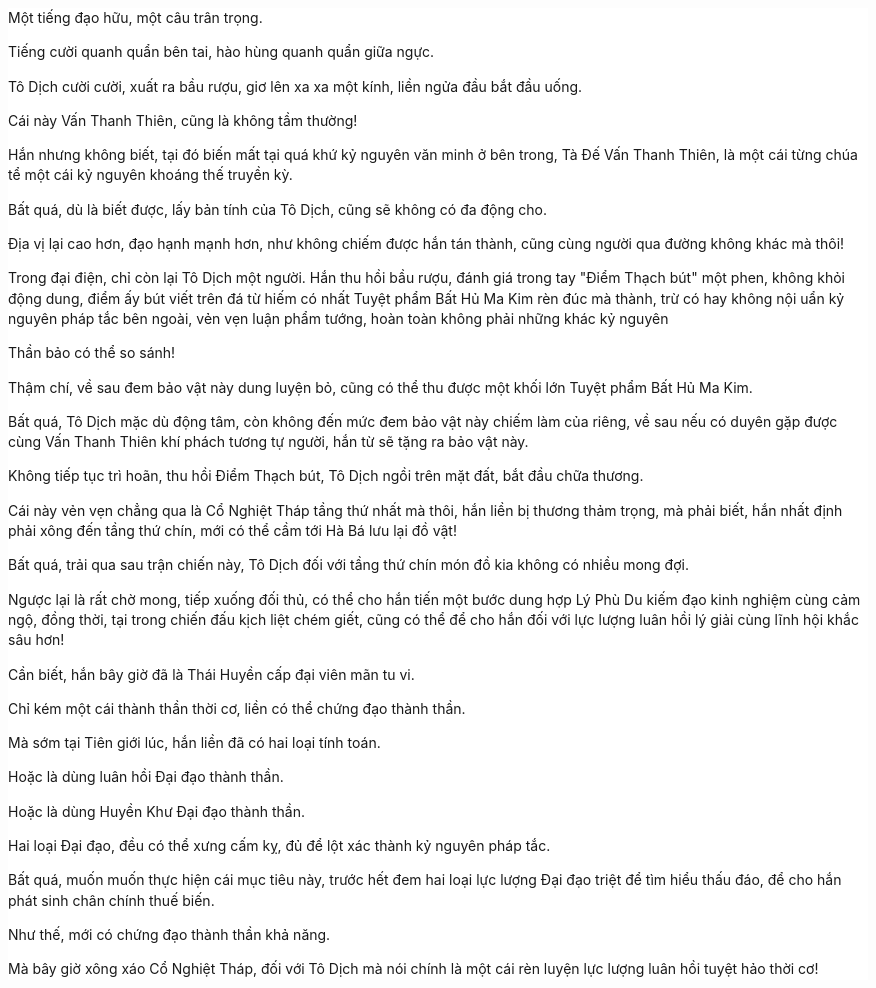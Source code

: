Một tiếng đạo hữu, một câu trân trọng.

Tiếng cười quanh quẩn bên tai, hào hùng quanh quẩn giữa ngực.

Tô Dịch cười cười, xuất ra bầu rượu, giơ lên xa xa một kính, liền ngửa đầu bắt đầu uống.

Cái này Vấn Thanh Thiên, cũng là không tầm thường!

Hắn nhưng không biết, tại đó biến mất tại quá khứ kỷ nguyên văn minh ở bên trong, Tà Đế Vấn Thanh Thiên, là một cái từng chúa tể một cái kỷ nguyên khoáng thế truyền kỳ.

Bất quá, dù là biết được, lấy bản tính của Tô Dịch, cũng sẽ không có đa động cho.

Địa vị lại cao hơn, đạo hạnh mạnh hơn, như không chiếm được hắn tán thành, cũng cùng người qua đường không khác mà thôi!

Trong đại điện, chỉ còn lại Tô Dịch một người. Hắn thu hồi bầu rượu, đánh giá trong tay "Điểm Thạch bút" một phen, không khỏi động dung, điểm ấy bút viết trên đá từ hiếm có nhất Tuyệt phẩm Bất Hủ Ma Kim rèn đúc mà thành, trừ có hay không nội uẩn kỷ nguyên pháp tắc bên ngoài, vẻn vẹn luận phẩm tướng, hoàn toàn không phải những khác kỷ nguyên

Thần bảo có thể so sánh!

Thậm chí, về sau đem bảo vật này dung luyện bỏ, cũng có thể thu được một khối lớn Tuyệt phẩm Bất Hủ Ma Kim.

Bất quá, Tô Dịch mặc dù động tâm, còn không đến mức đem bảo vật này chiếm làm của riêng, về sau nếu có duyên gặp được cùng Vấn Thanh Thiên khí phách tương tự người, hắn từ sẽ tặng ra bảo vật này.

Không tiếp tục trì hoãn, thu hồi Điểm Thạch bút, Tô Dịch ngồi trên mặt đất, bắt đầu chữa thương.

Cái này vẻn vẹn chẳng qua là Cổ Nghiệt Tháp tầng thứ nhất mà thôi, hắn liền bị thương thảm trọng, mà phải biết, hắn nhất định phải xông đến tầng thứ chín, mới có thể cầm tới Hà Bá lưu lại đồ vật!

Bất quá, trải qua sau trận chiến này, Tô Dịch đối với tầng thứ chín món đồ kia không có nhiều mong đợi.

Ngược lại là rất chờ mong, tiếp xuống đối thủ, có thể cho hắn tiến một bước dung hợp Lý Phù Du kiếm đạo kinh nghiệm cùng cảm ngộ, đồng thời, tại trong chiến đấu kịch liệt chém giết, cũng có thể để cho hắn đối với lực lượng luân hồi lý giải cùng lĩnh hội khắc sâu hơn!

Cần biết, hắn bây giờ đã là Thái Huyền cấp đại viên mãn tu vi.

Chỉ kém một cái thành thần thời cơ, liền có thể chứng đạo thành thần.

Mà sớm tại Tiên giới lúc, hắn liền đã có hai loại tính toán.

Hoặc là dùng luân hồi Đại đạo thành thần.

Hoặc là dùng Huyền Khư Đại đạo thành thần.

Hai loại Đại đạo, đều có thể xưng cấm kỵ, đủ để lột xác thành kỷ nguyên pháp tắc.

Bất quá, muốn muốn thực hiện cái mục tiêu này, trước hết đem hai loại lực lượng Đại đạo triệt để tìm hiểu thấu đáo, để cho hắn phát sinh chân chính thuế biến.

Như thế, mới có chứng đạo thành thần khả năng.

Mà bây giờ xông xáo Cổ Nghiệt Tháp, đối với Tô Dịch mà nói chính là một cái rèn luyện lực lượng luân hồi tuyệt hảo thời cơ!
